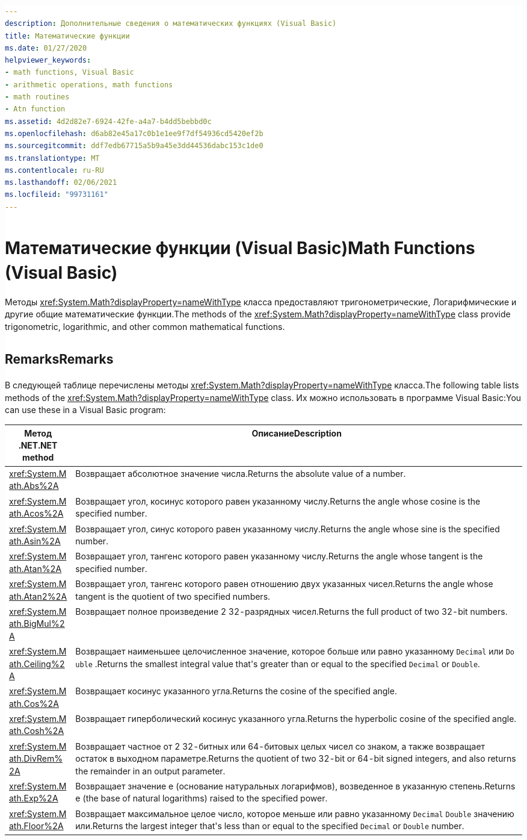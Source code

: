 ```yaml
---
description: Дополнительные сведения о математических функциях (Visual Basic)
title: Математические функции
ms.date: 01/27/2020
helpviewer_keywords:
- math functions, Visual Basic
- arithmetic operations, math functions
- math routines
- Atn function
ms.assetid: 4d2d82e7-6924-42fe-a4a7-b4dd5bebbd0c
ms.openlocfilehash: d6ab82e45a17c0b1e1ee9f7df54936cd5420ef2b
ms.sourcegitcommit: ddf7edb67715a5b9a45e3dd44536dabc153c1de0
ms.translationtype: MT
ms.contentlocale: ru-RU
ms.lasthandoff: 02/06/2021
ms.locfileid: "99731161"
---
```

# <a name="math-functions-visual-basic"></a><span data-ttu-id="f2923-103">Математические функции (Visual Basic)</span><span class="sxs-lookup"><span data-stu-id="f2923-103">Math Functions (Visual Basic)</span></span>

<span data-ttu-id="f2923-104">Методы <xref:System.Math?displayProperty=nameWithType> класса предоставляют тригонометрические, Логарифмические и другие общие математические функции.</span><span class="sxs-lookup"><span data-stu-id="f2923-104">The methods of the <xref:System.Math?displayProperty=nameWithType> class provide trigonometric, logarithmic, and other common mathematical functions.</span></span>

## <a name="remarks"></a><span data-ttu-id="f2923-105">Remarks</span><span class="sxs-lookup"><span data-stu-id="f2923-105">Remarks</span></span>

<span data-ttu-id="f2923-106">В следующей таблице перечислены методы <xref:System.Math?displayProperty=nameWithType> класса.</span><span class="sxs-lookup"><span data-stu-id="f2923-106">The following table lists methods of the <xref:System.Math?displayProperty=nameWithType> class.</span></span> <span data-ttu-id="f2923-107">Их можно использовать в программе Visual Basic:</span><span class="sxs-lookup"><span data-stu-id="f2923-107">You can use these in a Visual Basic program:</span></span>
  
|<span data-ttu-id="f2923-108">Метод .NET</span><span class="sxs-lookup"><span data-stu-id="f2923-108">.NET method</span></span>|<span data-ttu-id="f2923-109">Описание</span><span class="sxs-lookup"><span data-stu-id="f2923-109">Description</span></span>|
|---------------------------|-----------------|
|<xref:System.Math.Abs%2A>|<span data-ttu-id="f2923-110">Возвращает абсолютное значение числа.</span><span class="sxs-lookup"><span data-stu-id="f2923-110">Returns the absolute value of a number.</span></span>|
|<xref:System.Math.Acos%2A>|<span data-ttu-id="f2923-111">Возвращает угол, косинус которого равен указанному числу.</span><span class="sxs-lookup"><span data-stu-id="f2923-111">Returns the angle whose cosine is the specified number.</span></span>|
|<xref:System.Math.Asin%2A>|<span data-ttu-id="f2923-112">Возвращает угол, синус которого равен указанному числу.</span><span class="sxs-lookup"><span data-stu-id="f2923-112">Returns the angle whose sine is the specified number.</span></span>|
|<xref:System.Math.Atan%2A>|<span data-ttu-id="f2923-113">Возвращает угол, тангенс которого равен указанному числу.</span><span class="sxs-lookup"><span data-stu-id="f2923-113">Returns the angle whose tangent is the specified number.</span></span>|
|<xref:System.Math.Atan2%2A>|<span data-ttu-id="f2923-114">Возвращает угол, тангенс которого равен отношению двух указанных чисел.</span><span class="sxs-lookup"><span data-stu-id="f2923-114">Returns the angle whose tangent is the quotient of two specified numbers.</span></span>|
|<xref:System.Math.BigMul%2A>|<span data-ttu-id="f2923-115">Возвращает полное произведение 2 32-разрядных чисел.</span><span class="sxs-lookup"><span data-stu-id="f2923-115">Returns the full product of two 32-bit numbers.</span></span>|
|<xref:System.Math.Ceiling%2A>|<span data-ttu-id="f2923-116">Возвращает наименьшее целочисленное значение, которое больше или равно указанному `Decimal` или `Double` .</span><span class="sxs-lookup"><span data-stu-id="f2923-116">Returns the smallest integral value that's greater than or equal to the specified `Decimal` or `Double`.</span></span>|
|<xref:System.Math.Cos%2A>|<span data-ttu-id="f2923-117">Возвращает косинус указанного угла.</span><span class="sxs-lookup"><span data-stu-id="f2923-117">Returns the cosine of the specified angle.</span></span>|
|<xref:System.Math.Cosh%2A>|<span data-ttu-id="f2923-118">Возвращает гиперболический косинус указанного угла.</span><span class="sxs-lookup"><span data-stu-id="f2923-118">Returns the hyperbolic cosine of the specified angle.</span></span>|
|<xref:System.Math.DivRem%2A>|<span data-ttu-id="f2923-119">Возвращает частное от 2 32-битных или 64-битовых целых чисел со знаком, а также возвращает остаток в выходном параметре.</span><span class="sxs-lookup"><span data-stu-id="f2923-119">Returns the quotient of two 32-bit or 64-bit signed integers, and also returns the remainder in an output parameter.</span></span>|
|<xref:System.Math.Exp%2A>|<span data-ttu-id="f2923-120">Возвращает значение e (основание натуральных логарифмов), возведенное в указанную степень.</span><span class="sxs-lookup"><span data-stu-id="f2923-120">Returns e (the base of natural logarithms) raised to the specified power.</span></span>|
|<xref:System.Math.Floor%2A>|<span data-ttu-id="f2923-121">Возвращает максимальное целое число, которое меньше или равно указанному `Decimal` `Double` значению или.</span><span class="sxs-lookup"><span data-stu-id="f2923-121">Returns the largest integer that's less than or equal to the specified `Decimal` or `Double` number.</span></span>|
